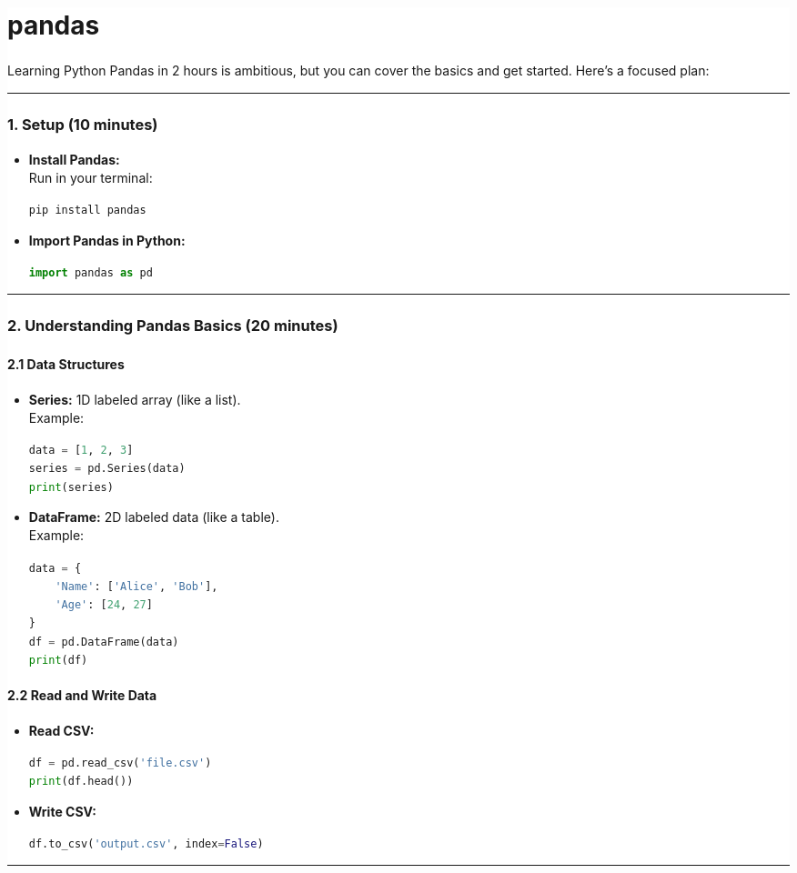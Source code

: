 # pandas
Learning Python Pandas in 2 hours is ambitious, but you can cover the basics and get started. Here’s a focused plan:

---

### **1. Setup (10 minutes)**
- **Install Pandas:**  
  Run in your terminal:  
  ```bash
  pip install pandas
  ```
- **Import Pandas in Python:**  
  ```python
  import pandas as pd
  ```

---

### **2. Understanding Pandas Basics (20 minutes)**

#### **2.1 Data Structures**
- **Series:** 1D labeled array (like a list).  
  Example:  
  ```python
  data = [1, 2, 3]
  series = pd.Series(data)
  print(series)
  ```
- **DataFrame:** 2D labeled data (like a table).  
  Example:  
  ```python
  data = {
      'Name': ['Alice', 'Bob'],
      'Age': [24, 27]
  }
  df = pd.DataFrame(data)
  print(df)
  ```

#### **2.2 Read and Write Data**
- **Read CSV:**  
  ```python
  df = pd.read_csv('file.csv')
  print(df.head())
  ```
- **Write CSV:**  
  ```python
  df.to_csv('output.csv', index=False)
  ```

---
